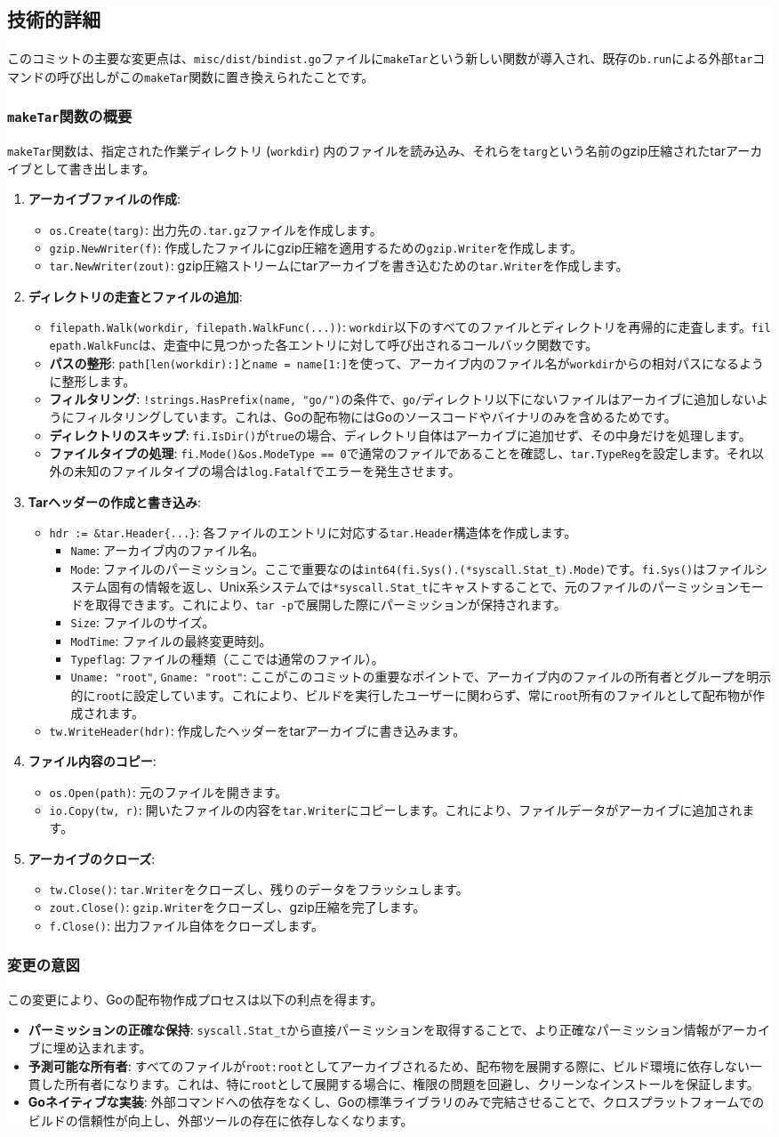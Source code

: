 ## 技術的詳細

このコミットの主要な変更点は、`misc/dist/bindist.go`ファイルに`makeTar`という新しい関数が導入され、既存の`b.run`による外部`tar`コマンドの呼び出しがこの`makeTar`関数に置き換えられたことです。

### `makeTar`関数の概要

`makeTar`関数は、指定された作業ディレクトリ (`workdir`) 内のファイルを読み込み、それらを`targ`という名前のgzip圧縮されたtarアーカイブとして書き出します。

1.  **アーカイブファイルの作成**:
    *   `os.Create(targ)`: 出力先の`.tar.gz`ファイルを作成します。
    *   `gzip.NewWriter(f)`: 作成したファイルにgzip圧縮を適用するための`gzip.Writer`を作成します。
    *   `tar.NewWriter(zout)`: gzip圧縮ストリームにtarアーカイブを書き込むための`tar.Writer`を作成します。

2.  **ディレクトリの走査とファイルの追加**:
    *   `filepath.Walk(workdir, filepath.WalkFunc(...))`: `workdir`以下のすべてのファイルとディレクトリを再帰的に走査します。`filepath.WalkFunc`は、走査中に見つかった各エントリに対して呼び出されるコールバック関数です。
    *   **パスの整形**: `path[len(workdir):]`と`name = name[1:]`を使って、アーカイブ内のファイル名が`workdir`からの相対パスになるように整形します。
    *   **フィルタリング**: `!strings.HasPrefix(name, "go/")`の条件で、`go/`ディレクトリ以下にないファイルはアーカイブに追加しないようにフィルタリングしています。これは、Goの配布物にはGoのソースコードやバイナリのみを含めるためです。
    *   **ディレクトリのスキップ**: `fi.IsDir()`が`true`の場合、ディレクトリ自体はアーカイブに追加せず、その中身だけを処理します。
    *   **ファイルタイプの処理**: `fi.Mode()&os.ModeType == 0`で通常のファイルであることを確認し、`tar.TypeReg`を設定します。それ以外の未知のファイルタイプの場合は`log.Fatalf`でエラーを発生させます。

3.  **Tarヘッダーの作成と書き込み**:
    *   `hdr := &tar.Header{...}`: 各ファイルのエントリに対応する`tar.Header`構造体を作成します。
        *   `Name`: アーカイブ内のファイル名。
        *   `Mode`: ファイルのパーミッション。ここで重要なのは`int64(fi.Sys().(*syscall.Stat_t).Mode)`です。`fi.Sys()`はファイルシステム固有の情報を返し、Unix系システムでは`*syscall.Stat_t`にキャストすることで、元のファイルのパーミッションモードを取得できます。これにより、`tar -p`で展開した際にパーミッションが保持されます。
        *   `Size`: ファイルのサイズ。
        *   `ModTime`: ファイルの最終変更時刻。
        *   `Typeflag`: ファイルの種類（ここでは通常のファイル）。
        *   `Uname: "root"`, `Gname: "root"`: ここがこのコミットの重要なポイントで、アーカイブ内のファイルの所有者とグループを明示的に`root`に設定しています。これにより、ビルドを実行したユーザーに関わらず、常に`root`所有のファイルとして配布物が作成されます。
    *   `tw.WriteHeader(hdr)`: 作成したヘッダーをtarアーカイブに書き込みます。

4.  **ファイル内容のコピー**:
    *   `os.Open(path)`: 元のファイルを開きます。
    *   `io.Copy(tw, r)`: 開いたファイルの内容を`tar.Writer`にコピーします。これにより、ファイルデータがアーカイブに追加されます。

5.  **アーカイブのクローズ**:
    *   `tw.Close()`: `tar.Writer`をクローズし、残りのデータをフラッシュします。
    *   `zout.Close()`: `gzip.Writer`をクローズし、gzip圧縮を完了します。
    *   `f.Close()`: 出力ファイル自体をクローズします。

### 変更の意図

この変更により、Goの配布物作成プロセスは以下の利点を得ます。

*   **パーミッションの正確な保持**: `syscall.Stat_t`から直接パーミッションを取得することで、より正確なパーミッション情報がアーカイブに埋め込まれます。
*   **予測可能な所有者**: すべてのファイルが`root:root`としてアーカイブされるため、配布物を展開する際に、ビルド環境に依存しない一貫した所有者になります。これは、特に`root`として展開する場合に、権限の問題を回避し、クリーンなインストールを保証します。
*   **Goネイティブな実装**: 外部コマンドへの依存をなくし、Goの標準ライブラリのみで完結させることで、クロスプラットフォームでのビルドの信頼性が向上し、外部ツールの存在に依存しなくなります。
